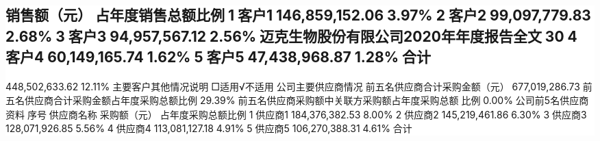 销售额（元）
占年度销售总额比例
1
客户1
146,859,152.06
3.97%
2
客户2
99,097,779.83
2.68%
3
客户3
94,957,567.12
2.56%
迈克生物股份有限公司2020年年度报告全文
30
4
客户4
60,149,165.74
1.62%
5
客户5
47,438,968.87
1.28%
合计
--
448,502,633.62
12.11%
主要客户其他情况说明
□适用√不适用
公司主要供应商情况
前五名供应商合计采购金额（元）
677,019,286.73
前五名供应商合计采购金额占年度采购总额比例
29.39%
前五名供应商采购额中关联方采购额占年度采购总额
比例
0.00%
公司前5名供应商资料
序号
供应商名称
采购额（元）
占年度采购总额比例
1
供应商1
184,376,382.53
8.00%
2
供应商2
145,219,461.86
6.30%
3
供应商3
128,071,926.85
5.56%
4
供应商4
113,081,127.18
4.91%
5
供应商5
106,270,388.31
4.61%
合计